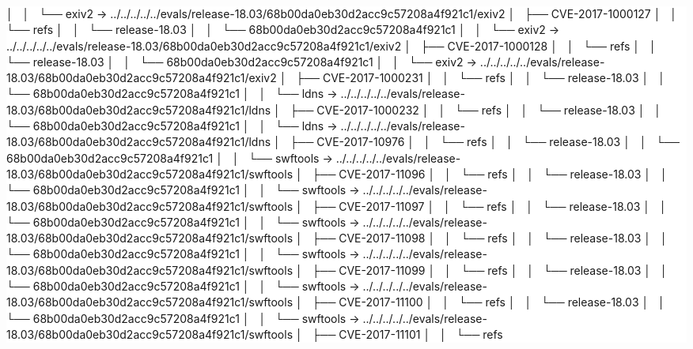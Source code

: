 │   │               └── exiv2 -> ../../../../../evals/release-18.03/68b00da0eb30d2acc9c57208a4f921c1/exiv2
│   ├── CVE-2017-1000127
│   │   └── refs
│   │       └── release-18.03
│   │           └── 68b00da0eb30d2acc9c57208a4f921c1
│   │               └── exiv2 -> ../../../../../evals/release-18.03/68b00da0eb30d2acc9c57208a4f921c1/exiv2
│   ├── CVE-2017-1000128
│   │   └── refs
│   │       └── release-18.03
│   │           └── 68b00da0eb30d2acc9c57208a4f921c1
│   │               └── exiv2 -> ../../../../../evals/release-18.03/68b00da0eb30d2acc9c57208a4f921c1/exiv2
│   ├── CVE-2017-1000231
│   │   └── refs
│   │       └── release-18.03
│   │           └── 68b00da0eb30d2acc9c57208a4f921c1
│   │               └── ldns -> ../../../../../evals/release-18.03/68b00da0eb30d2acc9c57208a4f921c1/ldns
│   ├── CVE-2017-1000232
│   │   └── refs
│   │       └── release-18.03
│   │           └── 68b00da0eb30d2acc9c57208a4f921c1
│   │               └── ldns -> ../../../../../evals/release-18.03/68b00da0eb30d2acc9c57208a4f921c1/ldns
│   ├── CVE-2017-10976
│   │   └── refs
│   │       └── release-18.03
│   │           └── 68b00da0eb30d2acc9c57208a4f921c1
│   │               └── swftools -> ../../../../../evals/release-18.03/68b00da0eb30d2acc9c57208a4f921c1/swftools
│   ├── CVE-2017-11096
│   │   └── refs
│   │       └── release-18.03
│   │           └── 68b00da0eb30d2acc9c57208a4f921c1
│   │               └── swftools -> ../../../../../evals/release-18.03/68b00da0eb30d2acc9c57208a4f921c1/swftools
│   ├── CVE-2017-11097
│   │   └── refs
│   │       └── release-18.03
│   │           └── 68b00da0eb30d2acc9c57208a4f921c1
│   │               └── swftools -> ../../../../../evals/release-18.03/68b00da0eb30d2acc9c57208a4f921c1/swftools
│   ├── CVE-2017-11098
│   │   └── refs
│   │       └── release-18.03
│   │           └── 68b00da0eb30d2acc9c57208a4f921c1
│   │               └── swftools -> ../../../../../evals/release-18.03/68b00da0eb30d2acc9c57208a4f921c1/swftools
│   ├── CVE-2017-11099
│   │   └── refs
│   │       └── release-18.03
│   │           └── 68b00da0eb30d2acc9c57208a4f921c1
│   │               └── swftools -> ../../../../../evals/release-18.03/68b00da0eb30d2acc9c57208a4f921c1/swftools
│   ├── CVE-2017-11100
│   │   └── refs
│   │       └── release-18.03
│   │           └── 68b00da0eb30d2acc9c57208a4f921c1
│   │               └── swftools -> ../../../../../evals/release-18.03/68b00da0eb30d2acc9c57208a4f921c1/swftools
│   ├── CVE-2017-11101
│   │   └── refs